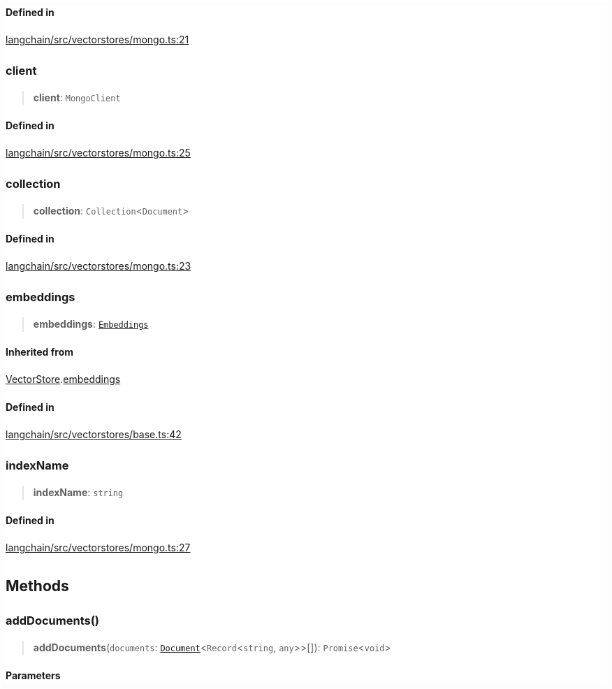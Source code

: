 #### Defined in

[langchain/src/vectorstores/mongo.ts:21](https://github.com/hwchase17/langchainjs/blob/ddf2996/langchain/src/vectorstores/mongo.ts#L21)

### client

> **client**: `MongoClient`

#### Defined in

[langchain/src/vectorstores/mongo.ts:25](https://github.com/hwchase17/langchainjs/blob/ddf2996/langchain/src/vectorstores/mongo.ts#L25)

### collection

> **collection**: `Collection`<`Document`\>

#### Defined in

[langchain/src/vectorstores/mongo.ts:23](https://github.com/hwchase17/langchainjs/blob/ddf2996/langchain/src/vectorstores/mongo.ts#L23)

### embeddings

> **embeddings**: [`Embeddings`](../../embeddings_base/classes/Embeddings.md)

#### Inherited from

[VectorStore](../../vectorstores_base/classes/VectorStore.md).[embeddings](../../vectorstores_base/classes/VectorStore.md#embeddings)

#### Defined in

[langchain/src/vectorstores/base.ts:42](https://github.com/hwchase17/langchainjs/blob/ddf2996/langchain/src/vectorstores/base.ts#L42)

### indexName

> **indexName**: `string`

#### Defined in

[langchain/src/vectorstores/mongo.ts:27](https://github.com/hwchase17/langchainjs/blob/ddf2996/langchain/src/vectorstores/mongo.ts#L27)

## Methods

### addDocuments()

> **addDocuments**(`documents`: [`Document`](../../document/classes/Document.md)<`Record`<`string`, `any`\>\>[]): `Promise`<`void`\>

#### Parameters
